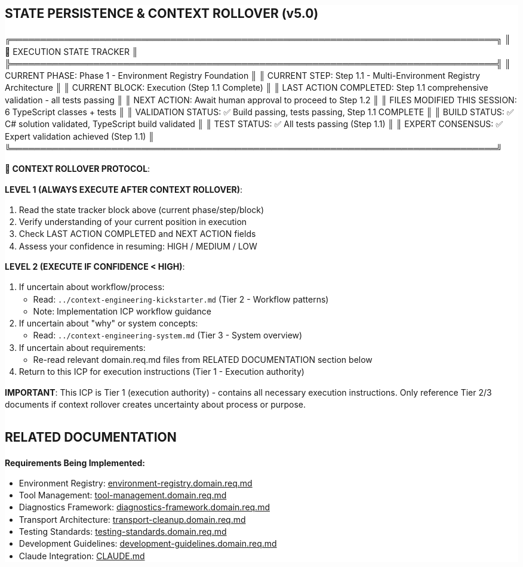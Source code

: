 ## **STATE PERSISTENCE & CONTEXT ROLLOVER (v5.0)**



╔══════════════════════════════════════════════════════════════════════════════════╗
║                         📍 EXECUTION STATE TRACKER                               ║
╠══════════════════════════════════════════════════════════════════════════════════╣
║  CURRENT PHASE: Phase 1 - Environment Registry Foundation                       ║
║  CURRENT STEP: Step 1.1 - Multi-Environment Registry Architecture               ║
║  CURRENT BLOCK: Execution (Step 1.1 Complete)                                   ║
║  LAST ACTION COMPLETED: Step 1.1 comprehensive validation - all tests passing   ║
║  NEXT ACTION: Await human approval to proceed to Step 1.2                       ║
║  FILES MODIFIED THIS SESSION: 6 TypeScript classes + tests                      ║
║  VALIDATION STATUS: ✅ Build passing, tests passing, Step 1.1 COMPLETE          ║
║  BUILD STATUS: ✅ C# solution validated, TypeScript build validated             ║
║  TEST STATUS: ✅ All tests passing (Step 1.1)                                    ║
║  EXPERT CONSENSUS: ✅ Expert validation achieved (Step 1.1)                      ║
╚══════════════════════════════════════════════════════════════════════════════════╝

**🔄 CONTEXT ROLLOVER PROTOCOL**:



**LEVEL 1 (ALWAYS EXECUTE AFTER CONTEXT ROLLOVER)**:
1. Read the state tracker block above (current phase/step/block)
2. Verify understanding of your current position in execution
3. Check LAST ACTION COMPLETED and NEXT ACTION fields
4. Assess your confidence in resuming: HIGH / MEDIUM / LOW

**LEVEL 2 (EXECUTE IF CONFIDENCE < HIGH)**:
1. If uncertain about workflow/process:
   - Read: `../context-engineering-kickstarter.md` (Tier 2 - Workflow patterns)
   - Note: Implementation ICP workflow guidance
2. If uncertain about "why" or system concepts:
   - Read: `../context-engineering-system.md` (Tier 3 - System overview)
3. If uncertain about requirements:
   - Re-read relevant domain.req.md files from RELATED DOCUMENTATION section below
4. Return to this ICP for execution instructions (Tier 1 - Execution authority)

**IMPORTANT**: This ICP is Tier 1 (execution authority) - contains all necessary execution instructions.
Only reference Tier 2/3 documents if context rollover creates uncertainty about process or purpose.

## **RELATED DOCUMENTATION**
**Requirements Being Implemented:**
- Environment Registry: [environment-registry.domain.req.md](../EnvironmentMCPGateway/environment-registry.domain.req.md)
- Tool Management: [tool-management.domain.req.md](../EnvironmentMCPGateway/tool-management.domain.req.md)
- Diagnostics Framework: [diagnostics-framework.domain.req.md](../EnvironmentMCPGateway/diagnostics-framework.domain.req.md)
- Transport Architecture: [transport-cleanup.domain.req.md](../EnvironmentMCPGateway/transport-cleanup.domain.req.md)
- Testing Standards: [testing-standards.domain.req.md](../Architecture/testing-standards.domain.req.md)
- Development Guidelines: [development-guidelines.domain.req.md](../Architecture/development-guidelines.domain.req.md)
- Claude Integration: [CLAUDE.md](../../CLAUDE.md)
